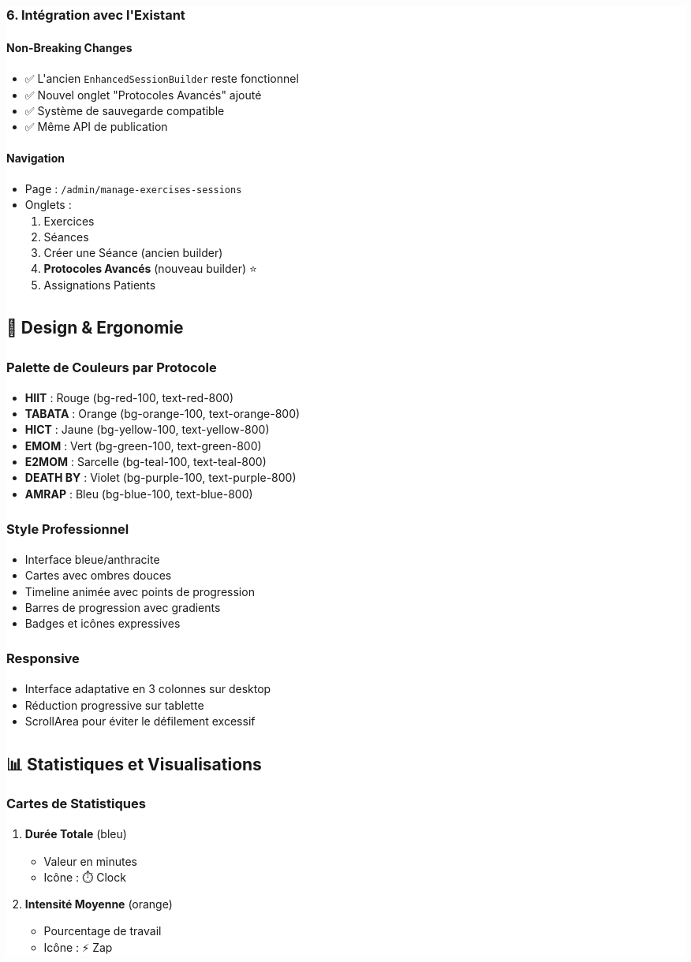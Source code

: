 ### 6. Intégration avec l'Existant

#### Non-Breaking Changes
- ✅ L'ancien `EnhancedSessionBuilder` reste fonctionnel
- ✅ Nouvel onglet "Protocoles Avancés" ajouté
- ✅ Système de sauvegarde compatible
- ✅ Même API de publication

#### Navigation
- Page : `/admin/manage-exercises-sessions`
- Onglets :
  1. Exercices
  2. Séances
  3. Créer une Séance (ancien builder)
  4. **Protocoles Avancés** (nouveau builder) ⭐
  5. Assignations Patients

## 🎨 Design & Ergonomie

### Palette de Couleurs par Protocole
- **HIIT** : Rouge (bg-red-100, text-red-800)
- **TABATA** : Orange (bg-orange-100, text-orange-800)
- **HICT** : Jaune (bg-yellow-100, text-yellow-800)
- **EMOM** : Vert (bg-green-100, text-green-800)
- **E2MOM** : Sarcelle (bg-teal-100, text-teal-800)
- **DEATH BY** : Violet (bg-purple-100, text-purple-800)
- **AMRAP** : Bleu (bg-blue-100, text-blue-800)

### Style Professionnel
- Interface bleue/anthracite
- Cartes avec ombres douces
- Timeline animée avec points de progression
- Barres de progression avec gradients
- Badges et icônes expressives

### Responsive
- Interface adaptative en 3 colonnes sur desktop
- Réduction progressive sur tablette
- ScrollArea pour éviter le défilement excessif

## 📊 Statistiques et Visualisations

### Cartes de Statistiques
1. **Durée Totale** (bleu)
   - Valeur en minutes
   - Icône : ⏱️ Clock

2. **Intensité Moyenne** (orange)
   - Pourcentage de travail
   - Icône : ⚡ Zap
